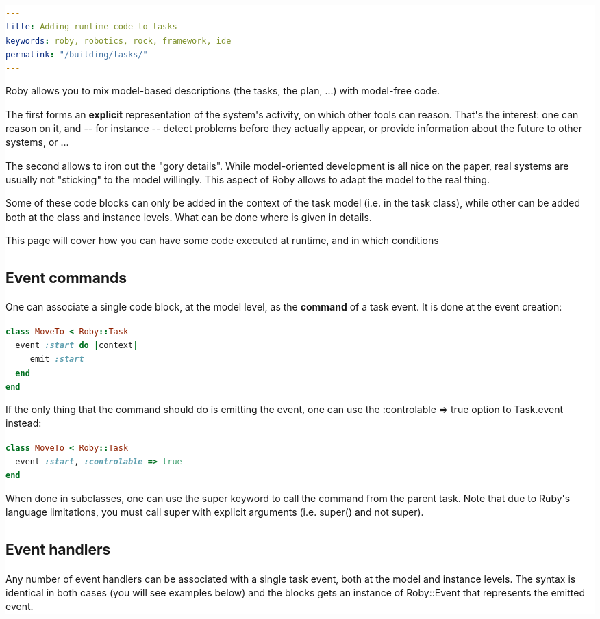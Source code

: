 ```yaml
---
title: Adding runtime code to tasks
keywords: roby, robotics, rock, framework, ide
permalink: "/building/tasks/"
---
```


Roby allows you to mix model-based descriptions (the tasks, the plan, ...) with
model-free code.

The first forms an __explicit__ representation of the system's activity, on which other
tools can reason. That's the interest: one can reason on it, and -- for instance
-- detect problems before they actually appear, or provide information about the
future to other systems, or ...

The second allows to iron out the "gory details". While model-oriented
development is all nice on the paper, real systems are usually not "sticking" to
the model willingly. This aspect of Roby allows to adapt the model to the real
thing.

Some of these code blocks can only be added in the context of the task model
(i.e. in the task class), while other can be added both at the class and
instance levels. What can be done where is given in details.

This page will cover how you can have some code executed at runtime, and in
which conditions

Event commands
--------------
One can associate a single code block, at the model level, as the __command__ of
a task event. It is done at the event creation:

~~~ ruby
class MoveTo < Roby::Task
  event :start do |context|
     emit :start
  end
end
~~~

If the only thing that the command should do is emitting the event, one can use
the :controlable => true option to Task.event instead:

~~~ ruby
class MoveTo < Roby::Task
  event :start, :controlable => true
end
~~~

When done in subclasses, one can use the super keyword to call the command from
the parent task. Note that due to Ruby's language limitations, you must call
super with explicit arguments (i.e. super() and not super).

Event handlers
--------------
Any number of event handlers can be associated with a single task event, both at
the model and instance levels. The syntax is identical in both cases (you will
see examples below) and the blocks gets an instance of Roby::Event that
represents the emitted event.

